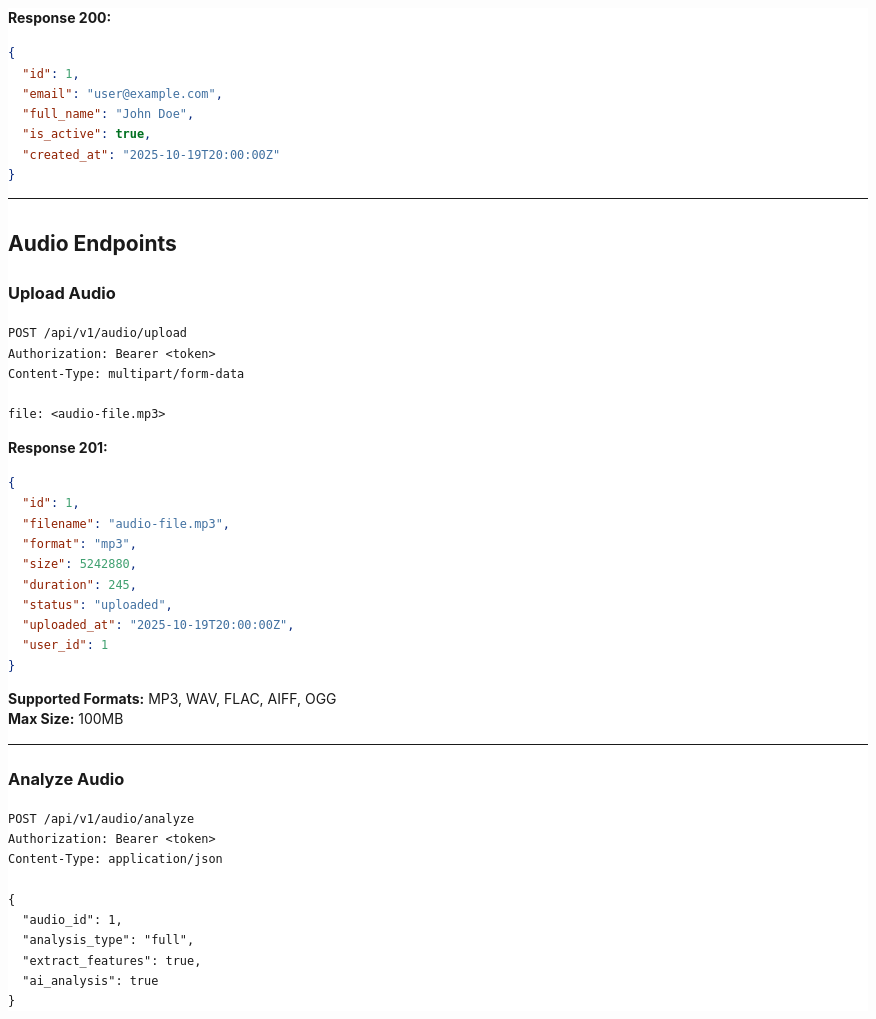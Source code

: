 **Response 200:**
```json
{
  "id": 1,
  "email": "user@example.com",
  "full_name": "John Doe",
  "is_active": true,
  "created_at": "2025-10-19T20:00:00Z"
}
```

---

## Audio Endpoints

### Upload Audio
```http
POST /api/v1/audio/upload
Authorization: Bearer <token>
Content-Type: multipart/form-data

file: <audio-file.mp3>
```

**Response 201:**
```json
{
  "id": 1,
  "filename": "audio-file.mp3",
  "format": "mp3",
  "size": 5242880,
  "duration": 245,
  "status": "uploaded",
  "uploaded_at": "2025-10-19T20:00:00Z",
  "user_id": 1
}
```

**Supported Formats:** MP3, WAV, FLAC, AIFF, OGG  
**Max Size:** 100MB

---

### Analyze Audio
```http
POST /api/v1/audio/analyze
Authorization: Bearer <token>
Content-Type: application/json

{
  "audio_id": 1,
  "analysis_type": "full",
  "extract_features": true,
  "ai_analysis": true
}
```
